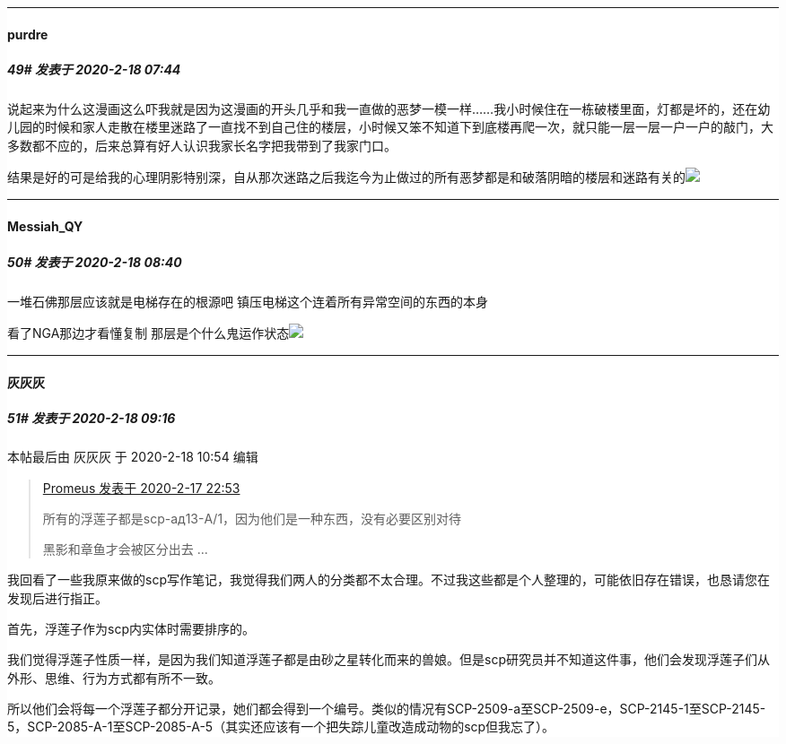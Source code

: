 


*****

####  purdre  
##### 49#       发表于 2020-2-18 07:44




说起来为什么这漫画这么吓我就是因为这漫画的开头几乎和我一直做的恶梦一模一样……我小时候住在一栋破楼里面，灯都是坏的，还在幼儿园的时候和家人走散在楼里迷路了一直找不到自己住的楼层，小时候又笨不知道下到底楼再爬一次，就只能一层一层一户一户的敲门，大多数都不应的，后来总算有好人认识我家长名字把我带到了我家门口。

结果是好的可是给我的心理阴影特别深，自从那次迷路之后我迄今为止做过的所有恶梦都是和破落阴暗的楼层和迷路有关的<img src="https://static.saraba1st.com/image/smiley/face2017/169.gif" referrerpolicy="no-referrer">







*****

####  Messiah_QY  
##### 50#       发表于 2020-2-18 08:40




一堆石佛那层应该就是电梯存在的根源吧 镇压电梯这个连着所有异常空间的东西的本身


看了NGA那边才看懂复制 那层是个什么鬼运作状态<img src="https://static.saraba1st.com/image/smiley/face2017/004.gif" referrerpolicy="no-referrer">







*****

####  灰灰灰  
##### 51#       发表于 2020-2-18 09:16



 本帖最后由 灰灰灰 于 2020-2-18 10:54 编辑 
<blockquote><a href="httphttps://bbs.saraba1st.com/2b/forum.php?mod=redirect&amp;goto=findpost&amp;pid=46445703&amp;ptid=1914181" target="_blank">Promeus 发表于 2020-2-17 22:53</a>

所有的浮莲子都是scp-ад13-A/1，因为他们是一种东西，没有必要区别对待


黑影和章鱼才会被区分出去 ...</blockquote>
我回看了一些我原来做的scp写作笔记，我觉得我们两人的分类都不太合理。不过我这些都是个人整理的，可能依旧存在错误，也恳请您在发现后进行指正。

首先，浮莲子作为scp内实体时需要排序的。

我们觉得浮莲子性质一样，是因为我们知道浮莲子都是由砂之星转化而来的兽娘。但是scp研究员并不知道这件事，他们会发现浮莲子们从外形、思维、行为方式都有所不一致。


所以他们会将每一个浮莲子都分开记录，她们都会得到一个编号。类似的情况有SCP-2509-a至SCP-2509-e，SCP-2145-1至SCP-2145-5，SCP-2085-A-1至SCP-2085-A-5（其实还应该有一个把失踪儿童改造成动物的scp但我忘了）。
